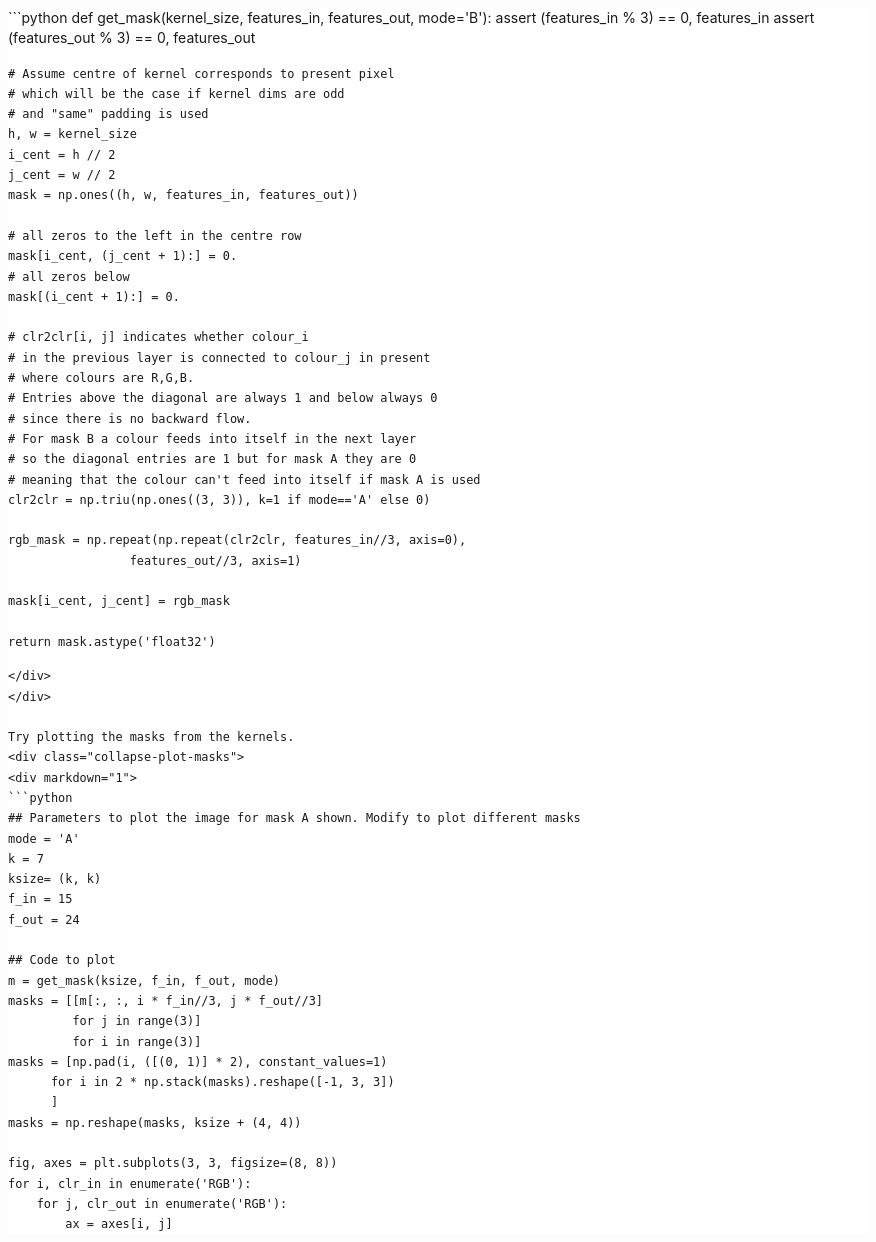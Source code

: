 <div class="collapse-get_mask">
<div markdown="1">
```python 
def get_mask(kernel_size, features_in, features_out, mode='B'):
    assert (features_in % 3) == 0, features_in
    assert (features_out % 3) == 0, features_out
    
    # Assume centre of kernel corresponds to present pixel
    # which will be the case if kernel dims are odd
    # and "same" padding is used 
    h, w = kernel_size
    i_cent = h // 2
    j_cent = w // 2
    mask = np.ones((h, w, features_in, features_out))
    
    # all zeros to the left in the centre row
    mask[i_cent, (j_cent + 1):] = 0.
    # all zeros below
    mask[(i_cent + 1):] = 0.
    
    # clr2clr[i, j] indicates whether colour_i
    # in the previous layer is connected to colour_j in present
    # where colours are R,G,B.
    # Entries above the diagonal are always 1 and below always 0
    # since there is no backward flow.
    # For mask B a colour feeds into itself in the next layer
    # so the diagonal entries are 1 but for mask A they are 0
    # meaning that the colour can't feed into itself if mask A is used 
    clr2clr = np.triu(np.ones((3, 3)), k=1 if mode=='A' else 0)
    
    rgb_mask = np.repeat(np.repeat(clr2clr, features_in//3, axis=0), 
                     features_out//3, axis=1)
    
    mask[i_cent, j_cent] = rgb_mask
    
    return mask.astype('float32')
```
</div>
</div>

Try plotting the masks from the kernels.
<div class="collapse-plot-masks">
<div markdown="1">
```python
## Parameters to plot the image for mask A shown. Modify to plot different masks
mode = 'A'
k = 7
ksize= (k, k)
f_in = 15
f_out = 24

## Code to plot
m = get_mask(ksize, f_in, f_out, mode)
masks = [[m[:, :, i * f_in//3, j * f_out//3] 
         for j in range(3)]
         for i in range(3)]
masks = [np.pad(i, ([(0, 1)] * 2), constant_values=1)
      for i in 2 * np.stack(masks).reshape([-1, 3, 3])
      ]
masks = np.reshape(masks, ksize + (4, 4))

fig, axes = plt.subplots(3, 3, figsize=(8, 8))
for i, clr_in in enumerate('RGB'):
    for j, clr_out in enumerate('RGB'):
        ax = axes[i, j]
```